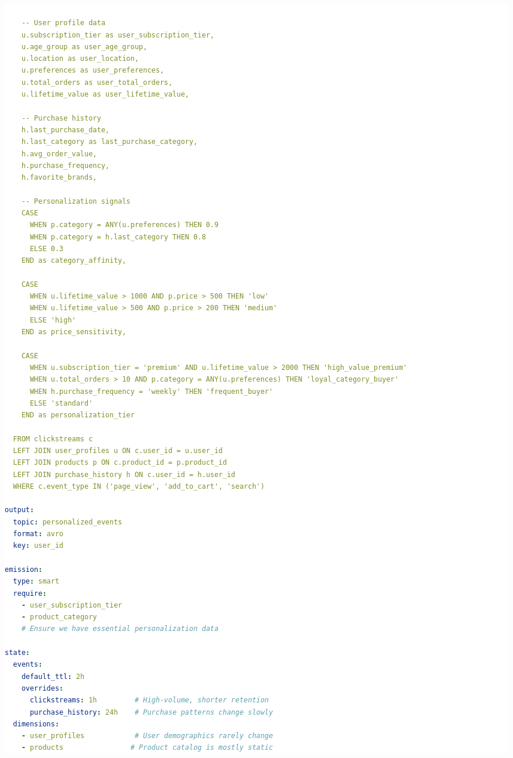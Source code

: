 ```yaml
    
    -- User profile data
    u.subscription_tier as user_subscription_tier,
    u.age_group as user_age_group,
    u.location as user_location,
    u.preferences as user_preferences,
    u.total_orders as user_total_orders,
    u.lifetime_value as user_lifetime_value,
    
    -- Purchase history
    h.last_purchase_date,
    h.last_category as last_purchase_category,
    h.avg_order_value,
    h.purchase_frequency,
    h.favorite_brands,
    
    -- Personalization signals
    CASE 
      WHEN p.category = ANY(u.preferences) THEN 0.9
      WHEN p.category = h.last_category THEN 0.8
      ELSE 0.3
    END as category_affinity,
    
    CASE
      WHEN u.lifetime_value > 1000 AND p.price > 500 THEN 'low'
      WHEN u.lifetime_value > 500 AND p.price > 200 THEN 'medium'
      ELSE 'high'
    END as price_sensitivity,
    
    CASE
      WHEN u.subscription_tier = 'premium' AND u.lifetime_value > 2000 THEN 'high_value_premium'
      WHEN u.total_orders > 10 AND p.category = ANY(u.preferences) THEN 'loyal_category_buyer'
      WHEN h.purchase_frequency = 'weekly' THEN 'frequent_buyer'
      ELSE 'standard'
    END as personalization_tier
    
  FROM clickstreams c
  LEFT JOIN user_profiles u ON c.user_id = u.user_id
  LEFT JOIN products p ON c.product_id = p.product_id
  LEFT JOIN purchase_history h ON c.user_id = h.user_id
  WHERE c.event_type IN ('page_view', 'add_to_cart', 'search')

output:
  topic: personalized_events
  format: avro
  key: user_id

emission:
  type: smart
  require:
    - user_subscription_tier
    - product_category
    # Ensure we have essential personalization data

state:
  events:
    default_ttl: 2h
    overrides:
      clickstreams: 1h         # High-volume, shorter retention
      purchase_history: 24h    # Purchase patterns change slowly
  dimensions:
    - user_profiles            # User demographics rarely change
    - products                # Product catalog is mostly static
```
